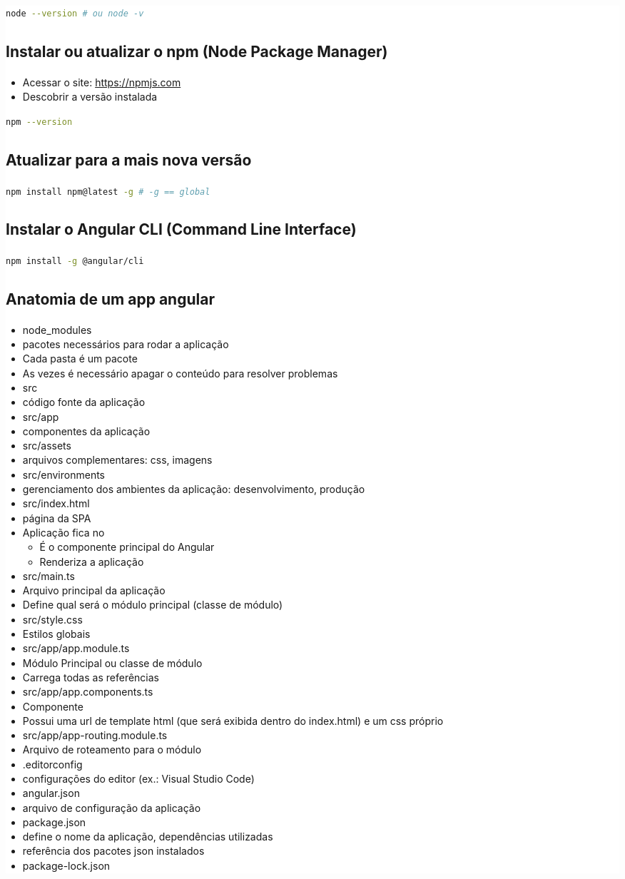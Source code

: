 ~~~bash
node --version # ou node -v
~~~

## Instalar ou atualizar o npm (Node Package Manager)

- Acessar o site: <https://npmjs.com>
- Descobrir a versão instalada

~~~bash
npm --version
~~~

## Atualizar para a mais nova versão

~~~bash
npm install npm@latest -g # -g == global
~~~

## Instalar o Angular CLI (Command Line Interface)

~~~bash
npm install -g @angular/cli
~~~

## Anatomia de um app angular

- node_modules
- pacotes necessários para rodar a aplicação
- Cada pasta é um pacote
- As vezes é necessário apagar o conteúdo para resolver problemas
- src
- código fonte da aplicação
- src/app
- componentes da aplicação
- src/assets
- arquivos complementares: css, imagens
- src/environments
- gerenciamento dos ambientes da aplicação: desenvolvimento, produção
- src/index.html
- página da SPA
- Aplicação fica no <app-root></app-root>
    - É o componente principal do Angular
    - Renderiza a aplicação
- src/main.ts
- Arquivo principal da aplicação
- Define qual será o módulo principal (classe de módulo)
- src/style.css
- Estilos globais
- src/app/app.module.ts
- Módulo Principal ou classe de módulo
- Carrega todas as referências
- src/app/app.components.ts
- Componente
- Possui uma url de template html (que será exibida dentro do index.html) e um css próprio
- src/app/app-routing.module.ts
- Arquivo de roteamento para o módulo    
- .editorconfig
- configurações do editor (ex.: Visual Studio Code)
- angular.json
- arquivo de configuração da aplicação
- package.json
- define o nome da aplicação, dependências utilizadas
- referência dos pacotes json instalados
- package-lock.json
